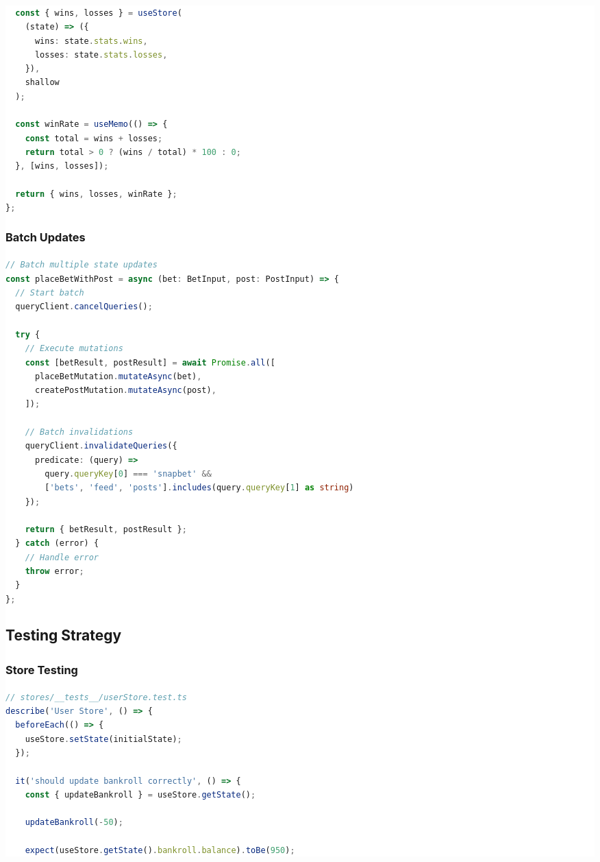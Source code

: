 ```typescript
  const { wins, losses } = useStore(
    (state) => ({
      wins: state.stats.wins,
      losses: state.stats.losses,
    }),
    shallow
  );
  
  const winRate = useMemo(() => {
    const total = wins + losses;
    return total > 0 ? (wins / total) * 100 : 0;
  }, [wins, losses]);
  
  return { wins, losses, winRate };
};
```

### Batch Updates
```typescript
// Batch multiple state updates
const placeBetWithPost = async (bet: BetInput, post: PostInput) => {
  // Start batch
  queryClient.cancelQueries();
  
  try {
    // Execute mutations
    const [betResult, postResult] = await Promise.all([
      placeBetMutation.mutateAsync(bet),
      createPostMutation.mutateAsync(post),
    ]);
    
    // Batch invalidations
    queryClient.invalidateQueries({
      predicate: (query) => 
        query.queryKey[0] === 'snapbet' &&
        ['bets', 'feed', 'posts'].includes(query.queryKey[1] as string)
    });
    
    return { betResult, postResult };
  } catch (error) {
    // Handle error
    throw error;
  }
};
```

## Testing Strategy

### Store Testing
```typescript
// stores/__tests__/userStore.test.ts
describe('User Store', () => {
  beforeEach(() => {
    useStore.setState(initialState);
  });
  
  it('should update bankroll correctly', () => {
    const { updateBankroll } = useStore.getState();
    
    updateBankroll(-50);
    
    expect(useStore.getState().bankroll.balance).toBe(950);
```